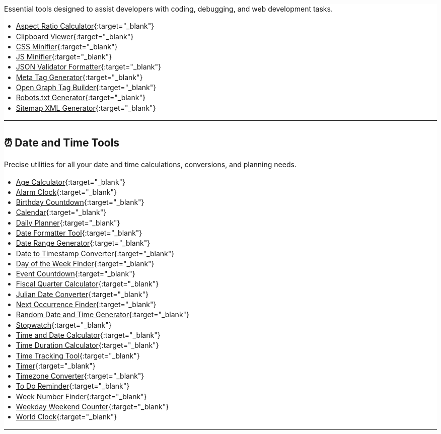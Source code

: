 Essential tools designed to assist developers with coding, debugging, and web development tasks.

- [Aspect Ratio Calculator](https://utilszone.com/developer-tools/aspect-ratio-calculator){:target="_blank"}
- [Clipboard Viewer](https://utilszone.com/developer-tools/clipboard-viewer){:target="_blank"}
- [CSS Minifier](https://utilszone.com/developer-tools/css-minifier){:target="_blank"}
- [JS Minifier](https://utilszone.com/developer-tools/js-minifier){:target="_blank"}
- [JSON Validator Formatter](https://utilszone.com/developer-tools/json-validator-formatter){:target="_blank"}
- [Meta Tag Generator](https://utilszone.com/developer-tools/meta-tag-generator){:target="_blank"}
- [Open Graph Tag Builder](https://utilszone.com/developer-tools/open-graph-tag-builder){:target="_blank"}
- [Robots.txt Generator](https://utilszone.com/developer-tools/robots-txt-generator){:target="_blank"}
- [Sitemap XML Generator](https://utilszone.com/developer-tools/sitemap-xml-generator){:target="_blank"}

---

## ⏰ Date and Time Tools

Precise utilities for all your date and time calculations, conversions, and planning needs.

- [Age Calculator](https://utilszone.com/date-and-time/age-calculator){:target="_blank"}
- [Alarm Clock](https://utilszone.com/date-and-time/alarm-clock){:target="_blank"}
- [Birthday Countdown](https://utilszone.com/date-and-time/birthday-countdown){:target="_blank"}
- [Calendar](https://utilszone.com/date-and-time/calendar){:target="_blank"}
- [Daily Planner](https://utilszone.com/date-and-time/daily-planner){:target="_blank"}
- [Date Formatter Tool](https://utilszone.com/date-and-time/date-formatter-tool){:target="_blank"}
- [Date Range Generator](https://utilszone.com/date-and-time/date-range-generator){:target="_blank"}
- [Date to Timestamp Converter](https://utilszone.com/date-and-time/date-to-timestamp-converter){:target="_blank"}
- [Day of the Week Finder](https://utilszone.com/date-and-time/day-of-the-week-finder){:target="_blank"}
- [Event Countdown](https://utilszone.com/date-and-time/event-countdown){:target="_blank"}
- [Fiscal Quarter Calculator](https://utilszone.com/date-and-time/fiscal-quarter-calculator){:target="_blank"}
- [Julian Date Converter](https://utilszone.com/date-and-time/julian-date-converter){:target="_blank"}
- [Next Occurrence Finder](https://utilszone.com/date-and-time/next-occurrence-finder){:target="_blank"}
- [Random Date and Time Generator](https://utilszone.com/date-and-time/random-date-and-time-generator){:target="_blank"}
- [Stopwatch](https://utilszone.com/date-and-time/stopwatch){:target="_blank"}
- [Time and Date Calculator](https://utilszone.com/date-and-time/time-and-date-calculator){:target="_blank"}
- [Time Duration Calculator](https://utilszone.com/date-and-time/time-duration-calculator){:target="_blank"}
- [Time Tracking Tool](https://utilszone.com/date-and-time/time-tracking-tool){:target="_blank"}
- [Timer](https://utilszone.com/date-and-time/timer){:target="_blank"}
- [Timezone Converter](https://utilszone.com/date-and-time/timezone-converter){:target="_blank"}
- [To Do Reminder](https://utilszone.com/date-and-time/to-do-reminder){:target="_blank"}
- [Week Number Finder](https://utilszone.com/date-and-time/week-number-finder){:target="_blank"}
- [Weekday Weekend Counter](https://utilszone.com/date-and-time/weekday-weekend-counter){:target="_blank"}
- [World Clock](https://utilszone.com/date-and-time/world-clock){:target="_blank"}

---